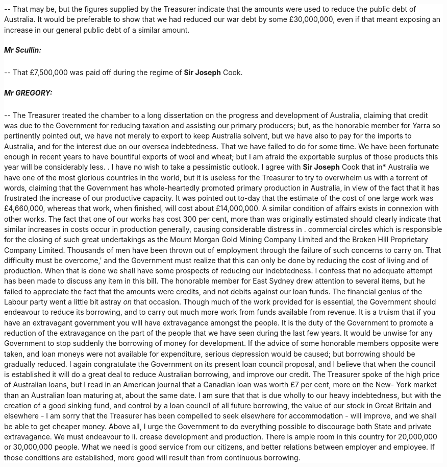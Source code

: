 -- That may be, but the figures supplied by the Treasurer indicate that the amounts were used to reduce the public debt of Australia. It would be preferable to show that we had reduced our war debt by some £30,000,000, even if that meant exposing an increase in our general public debt of a similar amount. 

##### Mr Scullin:

-- That £7,500,000 was paid off during the regime of  **Sir Joseph**  Cook. 

##### Mr GREGORY:

-- The Treasurer treated the chamber to a long dissertation on the progress and development of Australia, claiming that credit was due to the Government for reducing taxation and assisting our primary producers; but, as the honorable member for Yarra so pertinently pointed out, we have not merely to export to keep Australia solvent, but we have also to pay for the imports to Australia, and for the interest due on our oversea indebtedness. That we have failed to do for some time. We have been fortunate enough in recent years to have bountiful exports of wool and wheat; but I am afraid the exportable surplus of those products this year will be considerably less. . I have no wish to take a pessimistic outlook. I agree with  **Sir Joseph**  Cook that in* Australia we have one of the most glorious countries in the world, but it is useless for the Treasurer to try to overwhelm us with a torrent of words, claiming that the Government has whole-heartedly promoted primary production in Australia, in view of the fact that it has frustrated the increase of our productive capacity. It was pointed out to-day that the estimate of the cost of one large work was £4,660,000, whereas that work, when finished, will cost about £14,000,000. A similar condition of affairs exists in connexion with other works. The fact that one of our works has cost 300 per cent, more than was originally estimated should clearly indicate that similar increases in costs occur in production generally, causing considerable distress in . commercial circles which is responsible for the closing of such great undertakings as the Mount Morgan Gold Mining Company Limited and the Broken Hill Proprietary Company Limited. Thousands of men have been thrown out of employment through the failure of such concerns to carry on. That difficulty must be overcome,' and the Government must realize that this can only be done by reducing the cost of living and of production. When that is done we shall have some prospects of reducing our indebtedness. I confess that no adequate attempt has been made to discuss any item in this  bill. The honorable member for East Sydney drew attention to several items, but he failed to appreciate the fact that the amounts were credits, and not debits against  our loan funds. The financial genius of the Labour party went a little bit astray  *on*  that occasion. Though much of the work provided for is essential, the Government should endeavour to reduce its borrowing, and to carry out much more work from funds available from revenue. It is a truism that if you have an extravagant government you will have extravagance amongst the people. It is the duty of the Government to promote a reduction of the extravagance on the part of the people that we have seen during the last few years. It would be unwise for any Government to stop suddenly the borrowing of money for development. If the advice of some honorable members opposite were taken, and loan moneys were not available for expenditure, serious depression would be caused; but borrowing should be gradually reduced. I again congratulate the Government on its present loan council proposal, and I believe that when the council is established it will do a great deal to reduce Australian borrowing, and improve our credit. The Treasurer spoke of the high price of Australian loans, but I read in an American journal that a Canadian loan was worth £7 per cent, more on the New- York market than an Australian loan maturing at, about the same date. I am sure that that is due wholly to our heavy indebtedness, but with the creation of a good sinking fund, and control by a loan council of all future borrowing, the value of our stock in Great Britain and elsewhere - I am sorry that the Treasurer has been compelled to seek elsewhere for accommodation - will improve, and we shall be able to get cheaper money. Above all, I urge the Government to do everything possible to discourage both State and private extravagance. We must endeavour to ii. crease development and production. There is ample room in this country for 20,000,000 or 30,000,000 people. What we need is good service from our citizens, and better relations between employer and employee. If those conditions are established, more good will result than from continuous borrowing. 
